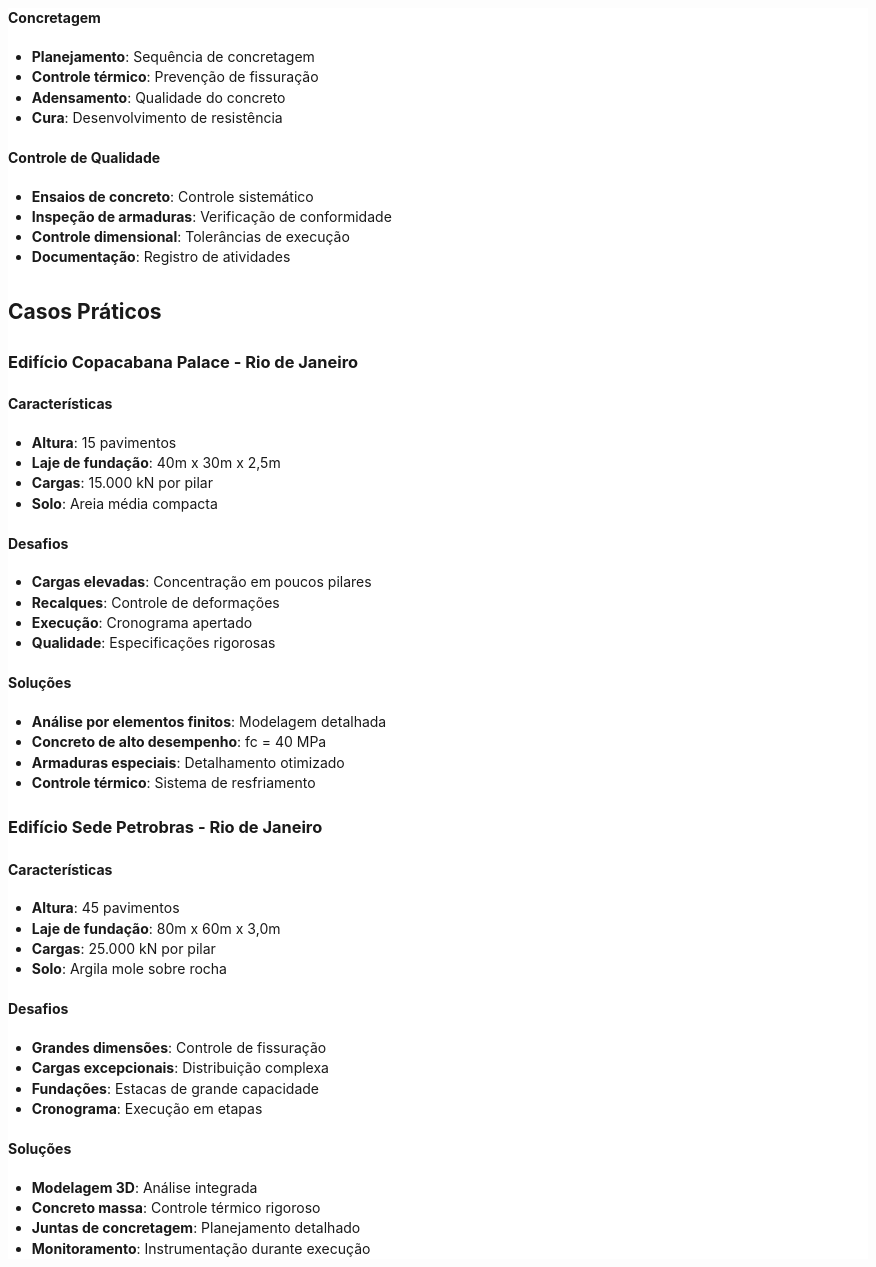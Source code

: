 #### Concretagem
- **Planejamento**: Sequência de concretagem
- **Controle térmico**: Prevenção de fissuração
- **Adensamento**: Qualidade do concreto
- **Cura**: Desenvolvimento de resistência

#### Controle de Qualidade
- **Ensaios de concreto**: Controle sistemático
- **Inspeção de armaduras**: Verificação de conformidade
- **Controle dimensional**: Tolerâncias de execução
- **Documentação**: Registro de atividades

## Casos Práticos

### Edifício Copacabana Palace - Rio de Janeiro

#### Características
- **Altura**: 15 pavimentos
- **Laje de fundação**: 40m x 30m x 2,5m
- **Cargas**: 15.000 kN por pilar
- **Solo**: Areia média compacta

#### Desafios
- **Cargas elevadas**: Concentração em poucos pilares
- **Recalques**: Controle de deformações
- **Execução**: Cronograma apertado
- **Qualidade**: Especificações rigorosas

#### Soluções
- **Análise por elementos finitos**: Modelagem detalhada
- **Concreto de alto desempenho**: fc = 40 MPa
- **Armaduras especiais**: Detalhamento otimizado
- **Controle térmico**: Sistema de resfriamento

### Edifício Sede Petrobras - Rio de Janeiro

#### Características
- **Altura**: 45 pavimentos
- **Laje de fundação**: 80m x 60m x 3,0m
- **Cargas**: 25.000 kN por pilar
- **Solo**: Argila mole sobre rocha

#### Desafios
- **Grandes dimensões**: Controle de fissuração
- **Cargas excepcionais**: Distribuição complexa
- **Fundações**: Estacas de grande capacidade
- **Cronograma**: Execução em etapas

#### Soluções
- **Modelagem 3D**: Análise integrada
- **Concreto massa**: Controle térmico rigoroso
- **Juntas de concretagem**: Planejamento detalhado
- **Monitoramento**: Instrumentação durante execução
